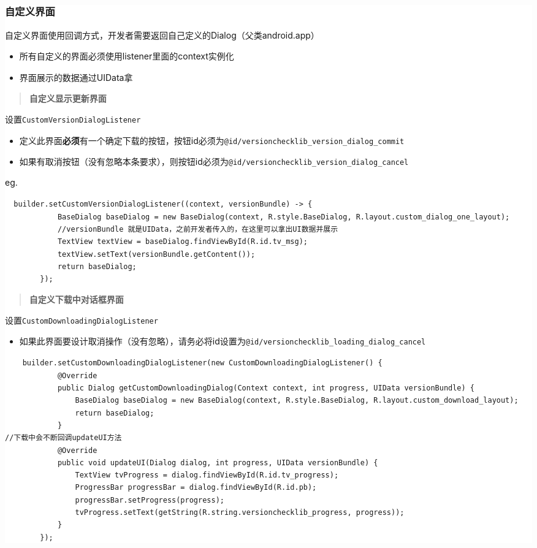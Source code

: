### 自定义界面

自定义界面使用回调方式，开发者需要返回自己定义的Dialog（父类android.app）

 - 所有自定义的界面必须使用listener里面的context实例化
 
 - 界面展示的数据通过UIData拿

> **自定义显示更新界面**

   设置`CustomVersionDialogListener`
   

- 定义此界面**必须**有一个确定下载的按钮，按钮id必须为`@id/versionchecklib_version_dialog_commit`

- 如果有取消按钮（没有忽略本条要求），则按钮id必须为`@id/versionchecklib_version_dialog_cancel`

eg.

```
  builder.setCustomVersionDialogListener((context, versionBundle) -> {
            BaseDialog baseDialog = new BaseDialog(context, R.style.BaseDialog, R.layout.custom_dialog_one_layout);
            //versionBundle 就是UIData，之前开发者传入的，在这里可以拿出UI数据并展示
            TextView textView = baseDialog.findViewById(R.id.tv_msg);
            textView.setText(versionBundle.getContent());
            return baseDialog;
        });

```

> **自定义下载中对话框界面**

设置`CustomDownloadingDialogListener`


- 如果此界面要设计取消操作（没有忽略），请务必将id设置为`@id/versionchecklib_loading_dialog_cancel`


```
    builder.setCustomDownloadingDialogListener(new CustomDownloadingDialogListener() {
            @Override
            public Dialog getCustomDownloadingDialog(Context context, int progress, UIData versionBundle) {
                BaseDialog baseDialog = new BaseDialog(context, R.style.BaseDialog, R.layout.custom_download_layout);
                return baseDialog;
            }
//下载中会不断回调updateUI方法
            @Override
            public void updateUI(Dialog dialog, int progress, UIData versionBundle) {
                TextView tvProgress = dialog.findViewById(R.id.tv_progress);
                ProgressBar progressBar = dialog.findViewById(R.id.pb);
                progressBar.setProgress(progress);
                tvProgress.setText(getString(R.string.versionchecklib_progress, progress));
            }
        });
```
